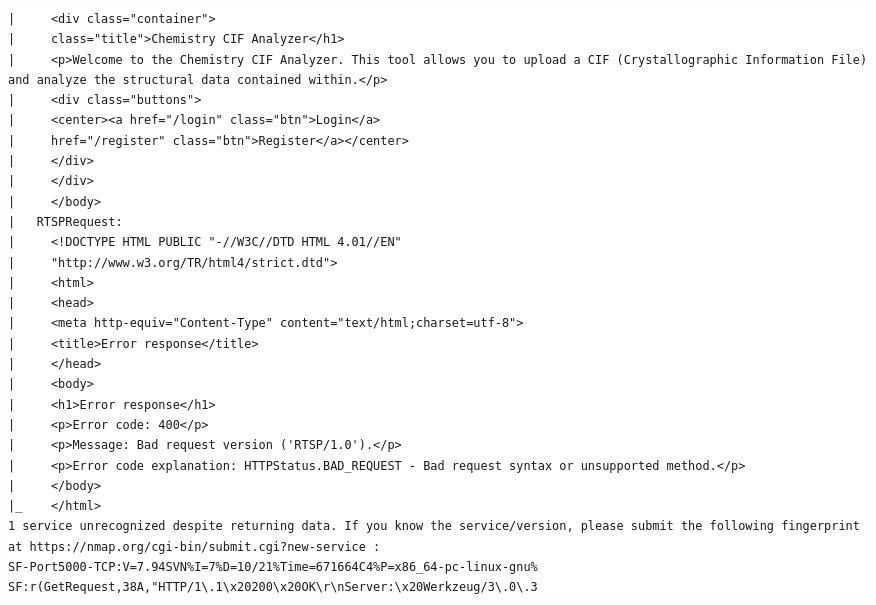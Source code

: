 ```console
|     <div class="container">                                                                                                                                                                                                               
|     class="title">Chemistry CIF Analyzer</h1>                                                                                                                                                                                             
|     <p>Welcome to the Chemistry CIF Analyzer. This tool allows you to upload a CIF (Crystallographic Information File) and analyze the structural data contained within.</p>                                                              
|     <div class="buttons">                                                                                                                                                                                                                 
|     <center><a href="/login" class="btn">Login</a>                                                                                                                                                                                        
|     href="/register" class="btn">Register</a></center>                                                                                                                                                                                    
|     </div>                                                                                                                                                                                                                                
|     </div>                                                                                                                                                                                                                                
|     </body>                                                                                                                                                                                                                               
|   RTSPRequest:                                                                                                                                                                                                                            
|     <!DOCTYPE HTML PUBLIC "-//W3C//DTD HTML 4.01//EN"                                                                                                                                                                                     
|     "http://www.w3.org/TR/html4/strict.dtd">                                                                                                                                                                                              
|     <html>                                                  
|     <head>                                                   
|     <meta http-equiv="Content-Type" content="text/html;charset=utf-8">                                                                                                                                                          
|     <title>Error response</title>                                                                                                                                                                                                         
|     </head>                                                                                                                                                                                                                               
|     <body>                                                                                                                                                                                                                                
|     <h1>Error response</h1>                                                                                                                                                                                                               
|     <p>Error code: 400</p>
|     <p>Message: Bad request version ('RTSP/1.0').</p>
|     <p>Error code explanation: HTTPStatus.BAD_REQUEST - Bad request syntax or unsupported method.</p>
|     </body>
|_    </html>
1 service unrecognized despite returning data. If you know the service/version, please submit the following fingerprint at https://nmap.org/cgi-bin/submit.cgi?new-service :
SF-Port5000-TCP:V=7.94SVN%I=7%D=10/21%Time=671664C4%P=x86_64-pc-linux-gnu%
SF:r(GetRequest,38A,"HTTP/1\.1\x20200\x20OK\r\nServer:\x20Werkzeug/3\.0\.3
```